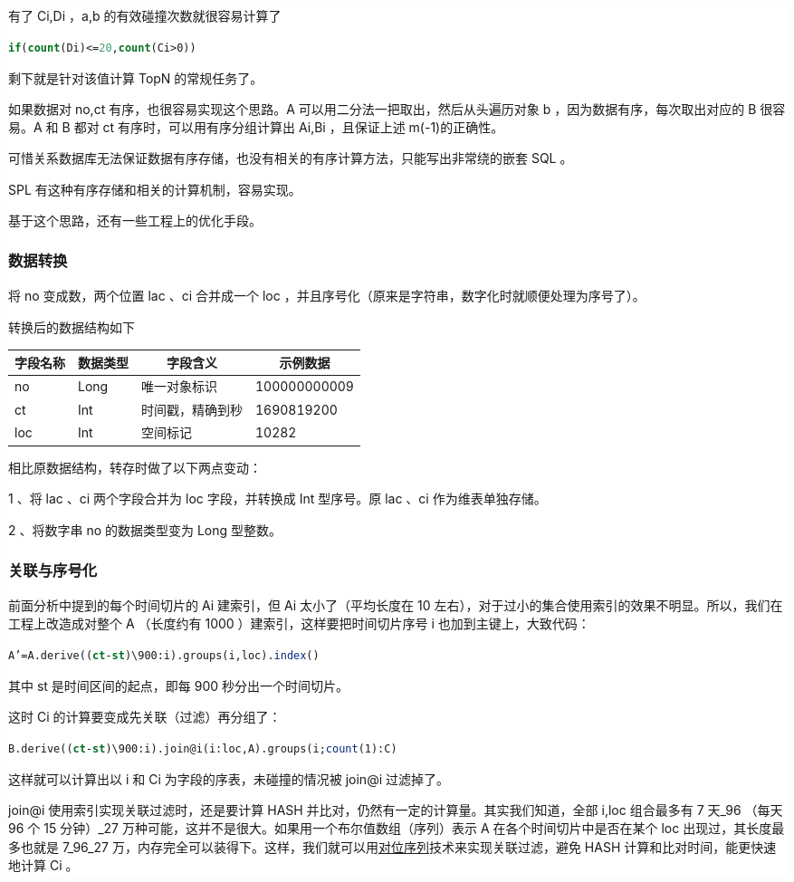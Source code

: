 有了 Ci,Di ，a,b 的有效碰撞次数就很容易计算了

```lisp
if(count(Di)<=20,count(Ci>0))

```

剩下就是针对该值计算 TopN 的常规任务了。

如果数据对 no,ct 有序，也很容易实现这个思路。A 可以用二分法一把取出，然后从头遍历对象 b ，因为数据有序，每次取出对应的 B 很容易。A 和 B 都对 ct 有序时，可以用有序分组计算出 Ai,Bi ，且保证上述 m(-1)的正确性。

可惜关系数据库无法保证数据有序存储，也没有相关的有序计算方法，只能写出非常绕的嵌套 SQL 。

SPL 有这种有序存储和相关的计算机制，容易实现。

基于这个思路，还有一些工程上的优化手段。

### 数据转换

将 no 变成数，两个位置 lac 、ci 合并成一个 loc ，并且序号化（原来是字符串，数字化时就顺便处理为序号了）。

转换后的数据结构如下

| 字段名称 | 数据类型 | 字段含义     | 示例数据         |
| ---- | ---- | -------- | ------------ |
| no   | Long | 唯一对象标识   | 100000000009 |
| ct   | Int  | 时间戳，精确到秒 | 1690819200   |
| loc  | Int  | 空间标记     | 10282        |

相比原数据结构，转存时做了以下两点变动：

1 、将 lac 、ci 两个字段合并为 loc 字段，并转换成 Int 型序号。原 lac 、ci 作为维表单独存储。

2 、将数字串 no 的数据类型变为 Long 型整数。

### 关联与序号化

前面分析中提到的每个时间切片的 Ai 建索引，但 Ai 太小了（平均长度在 10 左右），对于过小的集合使用索引的效果不明显。所以，我们在工程上改造成对整个 A （长度约有 1000 ）建索引，这样要把时间切片序号 i 也加到主键上，大致代码：

```stata
A’=A.derive((ct-st)\900:i).groups(i,loc).index()

```

其中 st 是时间区间的起点，即每 900 秒分出一个时间切片。

这时 Ci 的计算要变成先关联（过滤）再分组了：

```stata
B.derive((ct-st)\900:i).join@i(i:loc,A).groups(i;count(1):C)

```

这样就可以计算出以 i 和 Ci 为字段的序表，未碰撞的情况被 join@i 过滤掉了。

join@i 使用索引实现关联过滤时，还是要计算 HASH 并比对，仍然有一定的计算量。其实我们知道，全部 i,loc 组合最多有 7 天_96 （每天 96 个 15 分钟）_27 万种可能，这并不是很大。如果用一个布尔值数组（序列）表示 A 在各个时间切片中是否在某个 loc 出现过，其长度最多也就是 7_96_27 万，内存完全可以装得下。这样，我们就可以用[对位序列](https://c.raqsoft.com.cn/article/1617402744338)技术来实现关联过滤，避免 HASH 计算和比对时间，能更快速地计算 Ci 。
